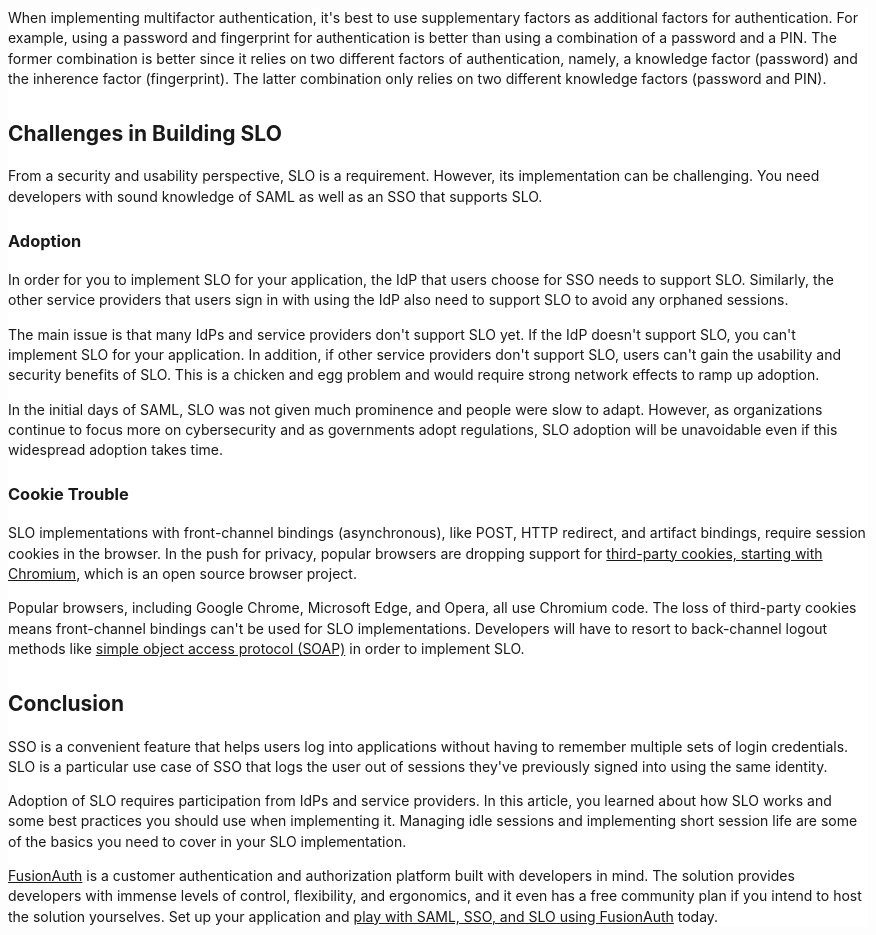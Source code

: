 When implementing multifactor authentication, it's best to use supplementary factors as additional factors for authentication. For example, using a password and fingerprint for authentication is better than using a combination of a password and a PIN. The former combination is better since it relies on two different factors of authentication, namely, a knowledge factor (password) and the inherence factor (fingerprint). The latter combination only relies on two different knowledge factors (password and PIN).

## Challenges in Building SLO

From a security and usability perspective, SLO is a requirement. However, its implementation can be challenging. You need developers with sound knowledge of SAML as well as an SSO that supports SLO.

### Adoption

In order for you to implement SLO for your application, the IdP that users choose for SSO needs to support SLO. Similarly, the other service providers that users sign in with using the IdP also need to support SLO to avoid any orphaned sessions.

The main issue is that many IdPs and service providers don't support SLO yet. If the IdP doesn't support SLO, you can't implement SLO for your application. In addition, if other service providers don't support SLO, users can't gain the usability and security benefits of SLO. This is a chicken and egg problem and would require strong network effects to ramp up adoption. 

In the initial days of SAML, SLO was not given much prominence and people were slow to adapt. However, as organizations continue to focus more on cybersecurity and as governments adopt regulations, SLO adoption will be unavoidable even if this widespread adoption takes time.

### Cookie Trouble

SLO implementations with front-channel bindings (asynchronous), like POST, HTTP redirect, and artifact bindings, require session cookies in the browser. In the push for privacy, popular browsers are dropping support for [third-party cookies, starting with Chromium](https://blog.chromium.org/2020/01/building-more-private-web-path-towards.html), which is an open source browser project.

Popular browsers, including Google Chrome, Microsoft Edge, and Opera, all use Chromium code. The loss of third-party cookies means front-channel bindings can't be used for SLO implementations. Developers will have to resort to back-channel logout methods like [simple object access protocol (SOAP)](https://www.w3schools.com/xml/xml_soap.asp) in order to implement SLO. 

## Conclusion

SSO is a convenient feature that helps users log into applications without having to remember multiple sets of login credentials. SLO is a particular use case of SSO that logs the user out of sessions they've previously signed into using the same identity.

Adoption of SLO requires participation from IdPs and service providers. In this article, you learned about how SLO works and some best practices you should use when implementing it. Managing idle sessions and implementing short session life are some of the basics you need to cover in your SLO implementation.

[FusionAuth](https://fusionauth.io) is a customer authentication and authorization platform built with developers in mind. The solution provides developers with immense levels of control, flexibility, and ergonomics, and it even has a free community plan if you intend to host the solution yourselves. Set up your application and [play with SAML, SSO, and SLO using FusionAuth](https://fusionauth.io/download) today.
